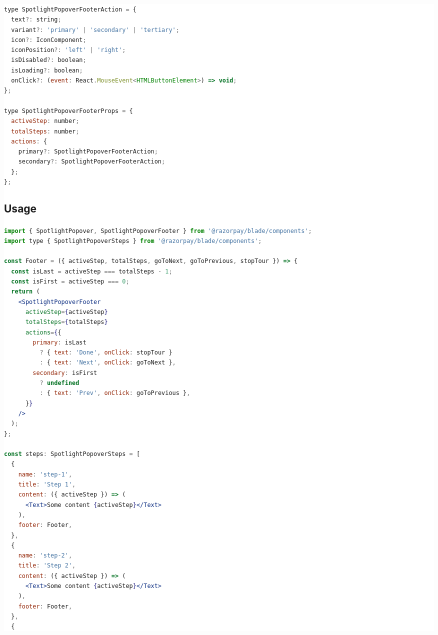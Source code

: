 ```jsx
type SpotlightPopoverFooterAction = {
  text?: string;
  variant?: 'primary' | 'secondary' | 'tertiary';
  icon?: IconComponent;
  iconPosition?: 'left' | 'right';
  isDisabled?: boolean;
  isLoading?: boolean;
  onClick?: (event: React.MouseEvent<HTMLButtonElement>) => void;
};

type SpotlightPopoverFooterProps = {
  activeStep: number;
  totalSteps: number;
  actions: {
    primary?: SpotlightPopoverFooterAction;
    secondary?: SpotlightPopoverFooterAction;
  };
};
```

## Usage

```jsx
import { SpotlightPopover, SpotlightPopoverFooter } from '@razorpay/blade/components';
import type { SpotlightPopoverSteps } from '@razorpay/blade/components';

const Footer = ({ activeStep, totalSteps, goToNext, goToPrevious, stopTour }) => {
  const isLast = activeStep === totalSteps - 1;
  const isFirst = activeStep === 0;
  return (
    <SpotlightPopoverFooter
      activeStep={activeStep}
      totalSteps={totalSteps}
      actions={{
        primary: isLast
          ? { text: 'Done', onClick: stopTour }
          : { text: 'Next', onClick: goToNext },
        secondary: isFirst
          ? undefined
          : { text: 'Prev', onClick: goToPrevious },
      }}
    />
  );
};

const steps: SpotlightPopoverSteps = [
  {
    name: 'step-1',
    title: 'Step 1',
    content: ({ activeStep }) => (
      <Text>Some content {activeStep}</Text>
    ),
    footer: Footer,
  },
  {
    name: 'step-2',
    title: 'Step 2',
    content: ({ activeStep }) => (
      <Text>Some content {activeStep}</Text>
    ),
    footer: Footer,
  },
  {
```